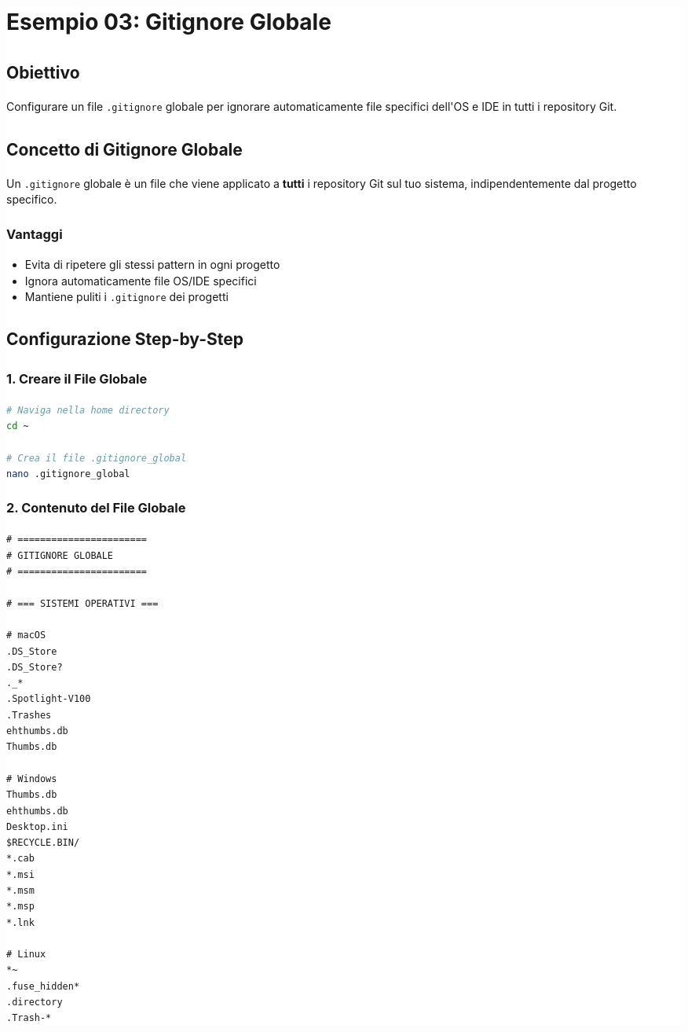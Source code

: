 # Esempio 03: Gitignore Globale

## Obiettivo
Configurare un file `.gitignore` globale per ignorare automaticamente file specifici dell'OS e IDE in tutti i repository Git.

## Concetto di Gitignore Globale

Un `.gitignore` globale è un file che viene applicato a **tutti** i repository Git sul tuo sistema, indipendentemente dal progetto specifico.

### Vantaggi
- Evita di ripetere gli stessi pattern in ogni progetto
- Ignora automaticamente file OS/IDE specifici
- Mantiene puliti i `.gitignore` dei progetti

## Configurazione Step-by-Step

### 1. Creare il File Globale
```bash
# Naviga nella home directory
cd ~

# Crea il file .gitignore_global
nano .gitignore_global
```

### 2. Contenuto del File Globale
```gitignore
# =======================
# GITIGNORE GLOBALE
# =======================

# === SISTEMI OPERATIVI ===

# macOS
.DS_Store
.DS_Store?
._*
.Spotlight-V100
.Trashes
ehthumbs.db
Thumbs.db

# Windows
Thumbs.db
ehthumbs.db
Desktop.ini
$RECYCLE.BIN/
*.cab
*.msi
*.msm
*.msp
*.lnk

# Linux
*~
.fuse_hidden*
.directory
.Trash-*
```